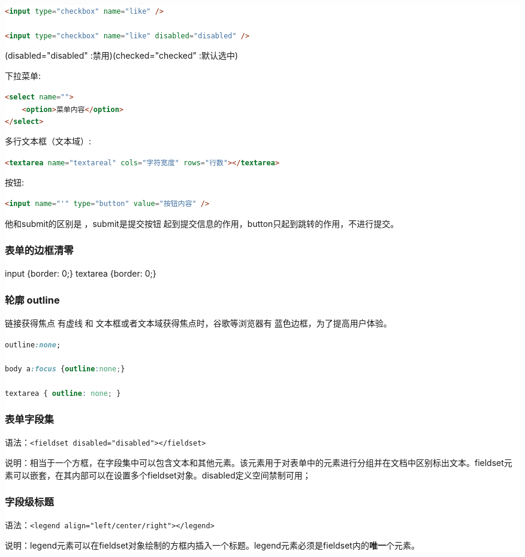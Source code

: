 ```html
<input type="checkbox" name="like" />

<input type="checkbox" name="like" disabled="disabled" />
```

(disabled="disabled" :禁用)(checked="checked" :默认选中)

下拉菜单:

```html
<select name="">
    <option>菜单内容</option>
</select>
```

多行文本框（文本域）:

```html
<textarea name="textareal" cols="字符宽度" rows="行数"></textarea>
```

按钮:

```html
<input name="'" type="button" value="按钮内容" />
```

他和submit的区别是 ，submit是提交按钮 起到提交信息的作用，button只起到跳转的作用，不进行提交。

### 表单的边框清零

 input {border: 0;} textarea {border: 0;}

### 轮廓 outline

链接获得焦点 有虚线 和 文本框或者文本域获得焦点时，谷歌等浏览器有 蓝色边框，为了提高用户体验。

```css
outline:none;

body a:focus {outline:none;}

textarea { outline: none; }
```

### 表单字段集

语法：`<fieldset disabled="disabled"></fieldset>`

说明：相当于一个方框，在字段集中可以包含文本和其他元素。该元素用于对表单中的元素进行分组并在文档中区别标出文本。fieldset元素可以嵌套，在其内部可以在设置多个fieldset对象。disabled定义空间禁制可用；

### 字段级标题	

语法：`<legend align="left/center/right"></legend>`

说明：legend元素可以在fieldset对象绘制的方框内插入一个标题。legend元素必须是fieldset内的**唯一**个元素。
